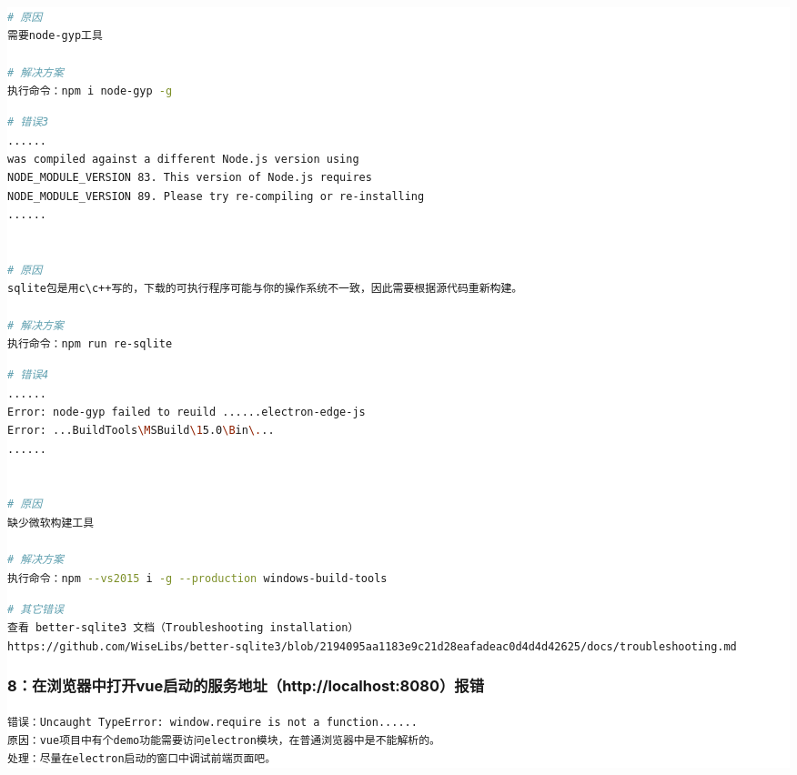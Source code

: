 ```bash
# 原因
需要node-gyp工具

# 解决方案
执行命令：npm i node-gyp -g
```

```bash
# 错误3
......
was compiled against a different Node.js version using
NODE_MODULE_VERSION 83. This version of Node.js requires
NODE_MODULE_VERSION 89. Please try re-compiling or re-installing
......


# 原因
sqlite包是用c\c++写的，下载的可执行程序可能与你的操作系统不一致，因此需要根据源代码重新构建。

# 解决方案
执行命令：npm run re-sqlite
```

```bash
# 错误4
......
Error: node-gyp failed to reuild ......electron-edge-js
Error: ...BuildTools\MSBuild\15.0\Bin\...
......


# 原因
缺少微软构建工具

# 解决方案
执行命令：npm --vs2015 i -g --production windows-build-tools
```

```bash
# 其它错误
查看 better-sqlite3 文档（Troubleshooting installation）
https://github.com/WiseLibs/better-sqlite3/blob/2194095aa1183e9c21d28eafadeac0d4d4d42625/docs/troubleshooting.md

```

### 8：在浏览器中打开vue启动的服务地址（http://localhost:8080）报错

```bash
错误：Uncaught TypeError: window.require is not a function......
原因：vue项目中有个demo功能需要访问electron模块，在普通浏览器中是不能解析的。
处理：尽量在electron启动的窗口中调试前端页面吧。
```
